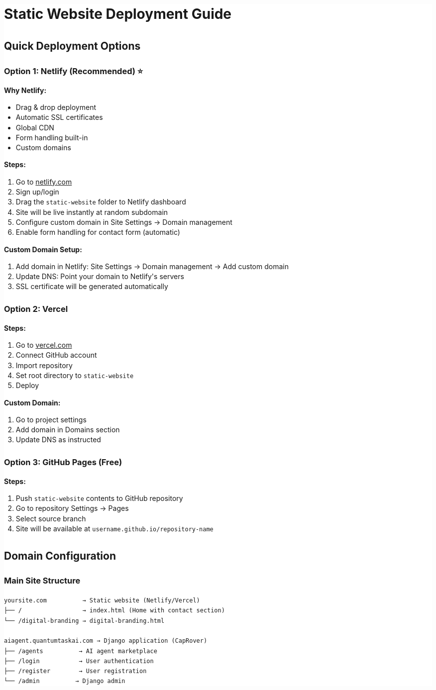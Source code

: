 # Static Website Deployment Guide

## Quick Deployment Options

### Option 1: Netlify (Recommended) ⭐

**Why Netlify:**
- Drag & drop deployment
- Automatic SSL certificates
- Global CDN
- Form handling built-in
- Custom domains

**Steps:**
1. Go to [netlify.com](https://netlify.com)
2. Sign up/login
3. Drag the `static-website` folder to Netlify dashboard
4. Site will be live instantly at random subdomain
5. Configure custom domain in Site Settings → Domain management
6. Enable form handling for contact form (automatic)

**Custom Domain Setup:**
1. Add domain in Netlify: Site Settings → Domain management → Add custom domain
2. Update DNS: Point your domain to Netlify's servers
3. SSL certificate will be generated automatically

### Option 2: Vercel

**Steps:**
1. Go to [vercel.com](https://vercel.com)
2. Connect GitHub account
3. Import repository
4. Set root directory to `static-website`
5. Deploy

**Custom Domain:**
1. Go to project settings
2. Add domain in Domains section
3. Update DNS as instructed

### Option 3: GitHub Pages (Free)

**Steps:**
1. Push `static-website` contents to GitHub repository
2. Go to repository Settings → Pages
3. Select source branch
4. Site will be available at `username.github.io/repository-name`

## Domain Configuration

### Main Site Structure
```
yoursite.com          → Static website (Netlify/Vercel)
├── /                 → index.html (Home with contact section)
└── /digital-branding → digital-branding.html

aiagent.quantumtaskai.com → Django application (CapRover)
├── /agents          → AI agent marketplace
├── /login           → User authentication
├── /register        → User registration
└── /admin          → Django admin
```
